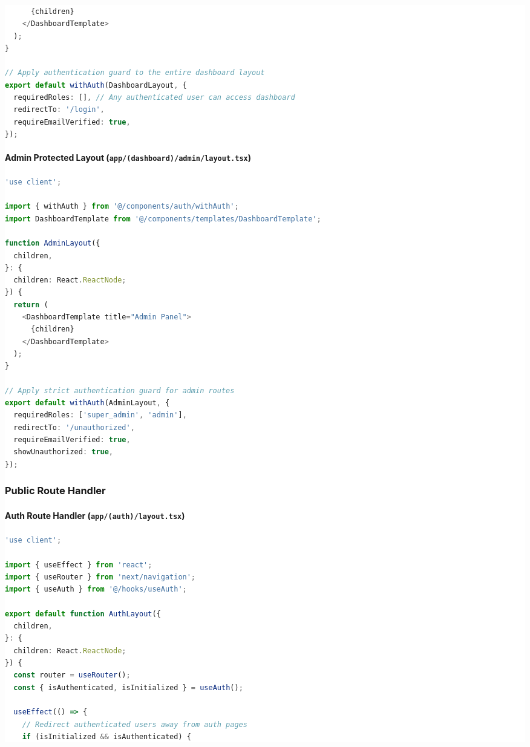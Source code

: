 ```typescript
      {children}
    </DashboardTemplate>
  );
}

// Apply authentication guard to the entire dashboard layout
export default withAuth(DashboardLayout, {
  requiredRoles: [], // Any authenticated user can access dashboard
  redirectTo: '/login',
  requireEmailVerified: true,
});
```

#### **Admin Protected Layout (`app/(dashboard)/admin/layout.tsx`)**
```typescript
'use client';

import { withAuth } from '@/components/auth/withAuth';
import DashboardTemplate from '@/components/templates/DashboardTemplate';

function AdminLayout({
  children,
}: {
  children: React.ReactNode;
}) {
  return (
    <DashboardTemplate title="Admin Panel">
      {children}
    </DashboardTemplate>
  );
}

// Apply strict authentication guard for admin routes
export default withAuth(AdminLayout, {
  requiredRoles: ['super_admin', 'admin'],
  redirectTo: '/unauthorized',
  requireEmailVerified: true,
  showUnauthorized: true,
});
```

### **Public Route Handler**

#### **Auth Route Handler (`app/(auth)/layout.tsx`)**
```typescript
'use client';

import { useEffect } from 'react';
import { useRouter } from 'next/navigation';
import { useAuth } from '@/hooks/useAuth';

export default function AuthLayout({
  children,
}: {
  children: React.ReactNode;
}) {
  const router = useRouter();
  const { isAuthenticated, isInitialized } = useAuth();

  useEffect(() => {
    // Redirect authenticated users away from auth pages
    if (isInitialized && isAuthenticated) {
```